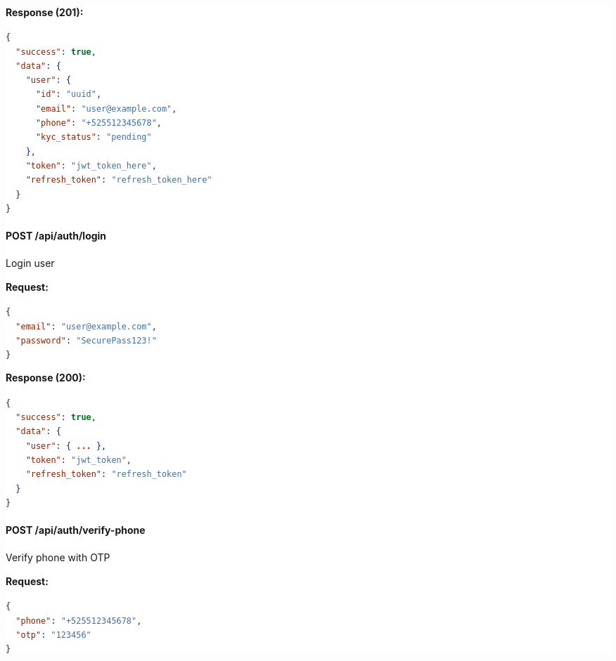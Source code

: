 **Response (201):**

```json
{
  "success": true,
  "data": {
    "user": {
      "id": "uuid",
      "email": "user@example.com",
      "phone": "+525512345678",
      "kyc_status": "pending"
    },
    "token": "jwt_token_here",
    "refresh_token": "refresh_token_here"
  }
}
```

#### POST /api/auth/login

Login user

**Request:**

```json
{
  "email": "user@example.com",
  "password": "SecurePass123!"
}
```

**Response (200):**

```json
{
  "success": true,
  "data": {
    "user": { ... },
    "token": "jwt_token",
    "refresh_token": "refresh_token"
  }
}
```

#### POST /api/auth/verify-phone

Verify phone with OTP

**Request:**

```json
{
  "phone": "+525512345678",
  "otp": "123456"
}
```
